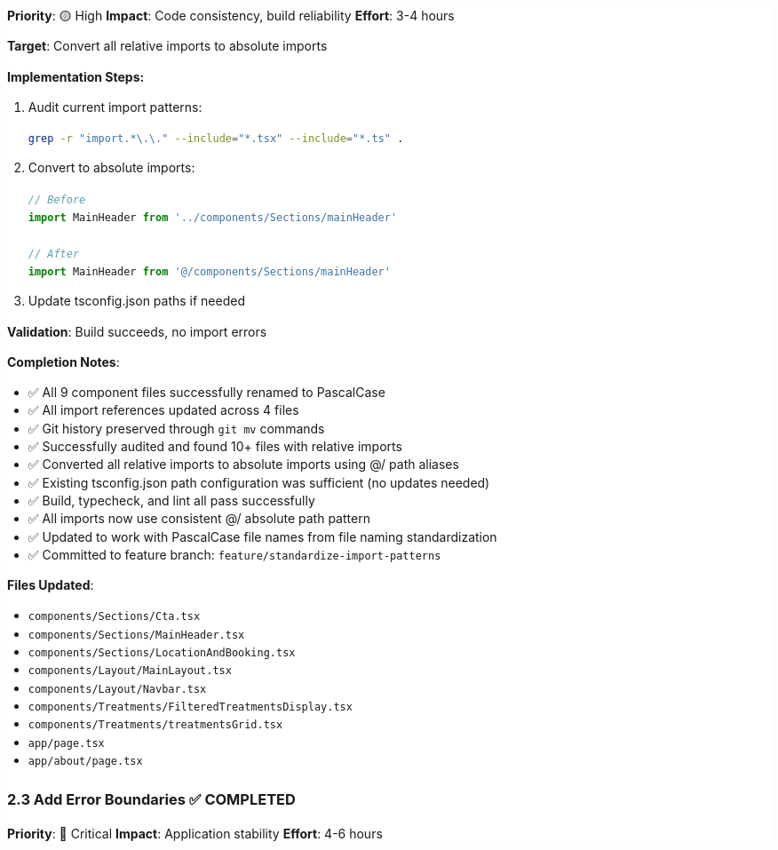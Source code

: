 **Priority**: 🟡 High
**Impact**: Code consistency, build reliability
**Effort**: 3-4 hours

**Target**: Convert all relative imports to absolute imports

**Implementation Steps:**

1. Audit current import patterns:

   ```bash
   grep -r "import.*\.\." --include="*.tsx" --include="*.ts" .
   ```

2. Convert to absolute imports:

   ```typescript
   // Before
   import MainHeader from '../components/Sections/mainHeader'
   
   // After  
   import MainHeader from '@/components/Sections/mainHeader'
   ```

3. Update tsconfig.json paths if needed

**Validation**: Build succeeds, no import errors

**Completion Notes**:

- ✅ All 9 component files successfully renamed to PascalCase
- ✅ All import references updated across 4 files  
- ✅ Git history preserved through `git mv` commands
- ✅ Successfully audited and found 10+ files with relative imports
- ✅ Converted all relative imports to absolute imports using @/ path aliases
- ✅ Existing tsconfig.json path configuration was sufficient (no updates needed)
- ✅ Build, typecheck, and lint all pass successfully
- ✅ All imports now use consistent @/ absolute path pattern
- ✅ Updated to work with PascalCase file names from file naming standardization
- ✅ Committed to feature branch: `feature/standardize-import-patterns`

**Files Updated**:

- `components/Sections/Cta.tsx`
- `components/Sections/MainHeader.tsx`
- `components/Sections/LocationAndBooking.tsx`
- `components/Layout/MainLayout.tsx`
- `components/Layout/Navbar.tsx`
- `components/Treatments/FilteredTreatmentsDisplay.tsx`
- `components/Treatments/treatmentsGrid.tsx`
- `app/page.tsx`
- `app/about/page.tsx`

### 2.3 Add Error Boundaries ✅ COMPLETED

**Priority**: 🔴 Critical
**Impact**: Application stability
**Effort**: 4-6 hours
